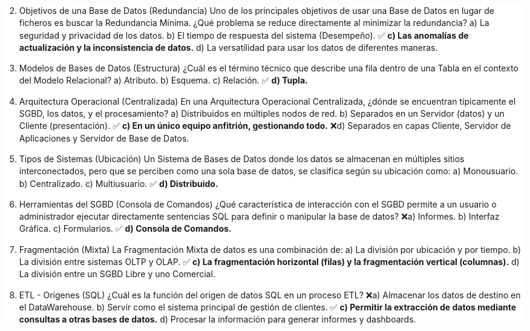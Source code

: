 2. Objetivos de una Base de Datos (Redundancia)
   Uno de los principales objetivos de usar una Base de Datos en lugar de ficheros es buscar la Redundancia Mínima. ¿Qué problema se reduce directamente al minimizar la redundancia?
   a) La seguridad y privacidad de los datos.
   b) El tiempo de respuesta del sistema (Desempeño).
   ✅ **c) Las anomalías de actualización y la inconsistencia de datos.**
   d) La versatilidad para usar los datos de diferentes maneras.

3. Modelos de Bases de Datos (Estructura)
   ¿Cuál es el término técnico que describe una fila dentro de una Tabla en el contexto del Modelo Relacional?
   a) Atributo.
   b) Esquema.
   c) Relación.
   ✅ **d) Tupla.**

4. Arquitectura Operacional (Centralizada)
   En una Arquitectura Operacional Centralizada, ¿dónde se encuentran típicamente el SGBD, los datos, y el procesamiento?
   a) Distribuidos en múltiples nodos de red.
   b) Separados en un Servidor (datos) y un Cliente (presentación).
   ✅ **c) En un único equipo anfitrión, gestionando todo.**
   ❌d) Separados en capas Cliente, Servidor de Aplicaciones y Servidor de Base de Datos.

5. Tipos de Sistemas (Ubicación)
   Un Sistema de Bases de Datos donde los datos se almacenan en múltiples sitios interconectados, pero que se perciben como una sola base de datos, se clasifica según su ubicación como:
   a) Monousuario.
   b) Centralizado.
   c) Multiusuario.
   ✅ **d) Distribuido.**

6. Herramientas del SGBD (Consola de Comandos)
   ¿Qué característica de interacción con el SGBD permite a un usuario o administrador ejecutar directamente sentencias SQL para definir o manipular la base de datos?
   ❌a) Informes.
   b) Interfaz Gráfica.
   c) Formularios.
   ✅ **d) Consola de Comandos.**

7. Fragmentación (Mixta)
   La Fragmentación Mixta de datos es una combinación de:
   a) La división por ubicación y por tiempo.
   b) La división entre sistemas OLTP y OLAP.
   ✅ **c) La fragmentación horizontal (filas) y la fragmentación vertical (columnas).**
   d) La división entre un SGBD Libre y uno Comercial.

8. ETL - Orígenes (SQL)
   ¿Cuál es la función del origen de datos SQL en un proceso ETL?
   ❌a) Almacenar los datos de destino en el DataWarehouse.
   b) Servir como el sistema principal de gestión de clientes.
   ✅ **c) Permitir la extracción de datos mediante consultas a otras bases de datos.**
   d) Procesar la información para generar informes y dashboards.
